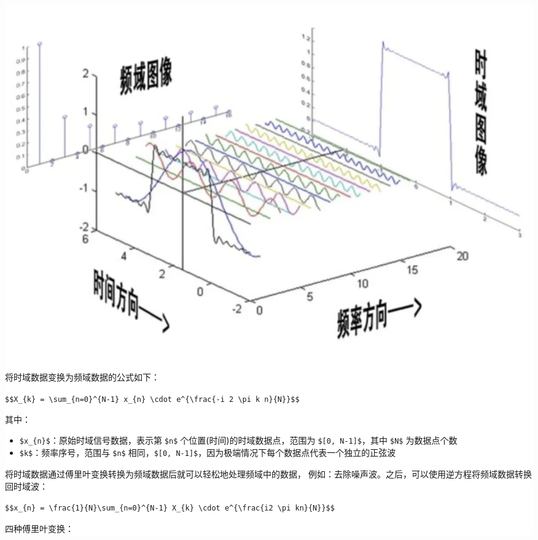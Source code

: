 ![img](images/FT.png)

将时域数据变换为频域数据的公式如下：

`$$X_{k} = \sum_{n=0}^{N-1} x_{n} \cdot e^{\frac{-i 2 \pi k n}{N}}$$`

其中：

* `$x_{n}$`：原始时域信号数据，表示第 `$n$` 个位置(时间)的时域数据点，范围为 `$[0, N-1]$`，其中 `$N$` 为数据点个数
* `$k$`：频率序号，范围与 `$n$` 相同，`$[0, N-1]$`，因为极端情况下每个数据点代表一个独立的正弦波

将时域数据通过傅里叶变换转换为频域数据后就可以轻松地处理频域中的数据，
例如：去除噪声波。之后，可以使用逆方程将频域数据转换回时域波：

`$$x_{n} = \frac{1}{N}\sum_{n=0}^{N-1} X_{k} \cdot e^{\frac{i2 \pi kn}{N}}$$`

四种傅里叶变换：
